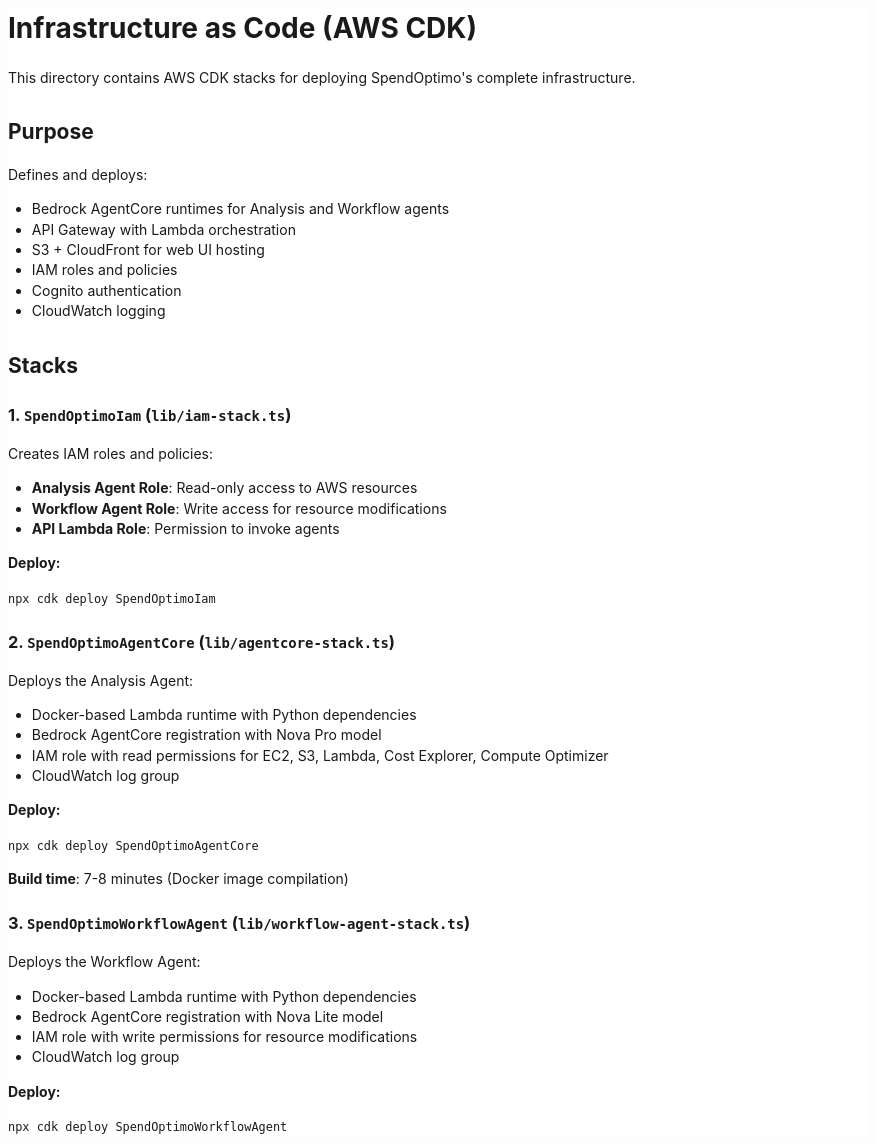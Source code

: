 # Infrastructure as Code (AWS CDK)

This directory contains AWS CDK stacks for deploying SpendOptimo's complete infrastructure.

## Purpose

Defines and deploys:
- Bedrock AgentCore runtimes for Analysis and Workflow agents
- API Gateway with Lambda orchestration
- S3 + CloudFront for web UI hosting
- IAM roles and policies
- Cognito authentication
- CloudWatch logging

## Stacks

### 1. `SpendOptimoIam` (`lib/iam-stack.ts`)
Creates IAM roles and policies:
- **Analysis Agent Role**: Read-only access to AWS resources
- **Workflow Agent Role**: Write access for resource modifications
- **API Lambda Role**: Permission to invoke agents

**Deploy:**
```bash
npx cdk deploy SpendOptimoIam
```

### 2. `SpendOptimoAgentCore` (`lib/agentcore-stack.ts`)
Deploys the Analysis Agent:
- Docker-based Lambda runtime with Python dependencies
- Bedrock AgentCore registration with Nova Pro model
- IAM role with read permissions for EC2, S3, Lambda, Cost Explorer, Compute Optimizer
- CloudWatch log group

**Deploy:**
```bash
npx cdk deploy SpendOptimoAgentCore
```

**Build time**: 7-8 minutes (Docker image compilation)

### 3. `SpendOptimoWorkflowAgent` (`lib/workflow-agent-stack.ts`)
Deploys the Workflow Agent:
- Docker-based Lambda runtime with Python dependencies
- Bedrock AgentCore registration with Nova Lite model
- IAM role with write permissions for resource modifications
- CloudWatch log group

**Deploy:**
```bash
npx cdk deploy SpendOptimoWorkflowAgent
```
